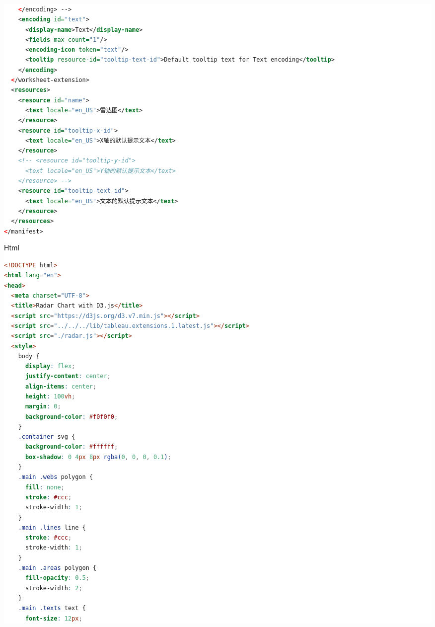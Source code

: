 ```XML
    </encoding> -->
    <encoding id="text">
      <display-name>Text</display-name>
      <fields max-count="1"/>
      <encoding-icon token="text"/>
      <tooltip resource-id="tooltip-text-id">Default tooltip text for Text encoding</tooltip>
    </encoding>
  </worksheet-extension>
  <resources>
    <resource id="name">
      <text locale="en_US">雷达图</text>
    </resource>
    <resource id="tooltip-x-id">
      <text locale="en_US">X轴的默认提示文本</text>
    </resource>
    <!-- <resource id="tooltip-y-id">
      <text locale="en_US">Y轴的默认提示文本</text>
    </resource> -->
    <resource id="tooltip-text-id">
      <text locale="en_US">文本的默认提示文本</text>
    </resource>
  </resources>
</manifest>
```

Html

```HTML
<!DOCTYPE html>
<html lang="en">
<head>
  <meta charset="UTF-8">
  <title>Radar Chart with D3.js</title>
  <script src="https://d3js.org/d3.v7.min.js"></script>
  <script src="../../../lib/tableau.extensions.1.latest.js"></script>
  <script src="./radar.js"></script>
  <style>
    body {
      display: flex;
      justify-content: center;
      align-items: center;
      height: 100vh;
      margin: 0;
      background-color: #f0f0f0;
    }
    .container svg {
      background-color: #ffffff;
      box-shadow: 0 4px 8px rgba(0, 0, 0, 0.1);
    }
    .main .webs polygon {
      fill: none;
      stroke: #ccc;
      stroke-width: 1;
    }
    .main .lines line {
      stroke: #ccc;
      stroke-width: 1;
    }
    .main .areas polygon {
      fill-opacity: 0.5;
      stroke-width: 2;
    }
    .main .texts text {
      font-size: 12px;
```